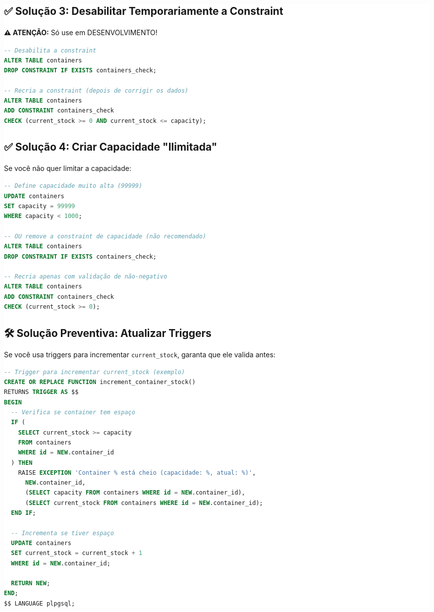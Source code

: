 ## ✅ Solução 3: Desabilitar Temporariamente a Constraint

**⚠️ ATENÇÃO:** Só use em DESENVOLVIMENTO!

```sql
-- Desabilita a constraint
ALTER TABLE containers
DROP CONSTRAINT IF EXISTS containers_check;

-- Recria a constraint (depois de corrigir os dados)
ALTER TABLE containers
ADD CONSTRAINT containers_check 
CHECK (current_stock >= 0 AND current_stock <= capacity);
```

## ✅ Solução 4: Criar Capacidade "Ilimitada"

Se você não quer limitar a capacidade:

```sql
-- Define capacidade muito alta (99999)
UPDATE containers
SET capacity = 99999
WHERE capacity < 1000;

-- OU remove a constraint de capacidade (não recomendado)
ALTER TABLE containers
DROP CONSTRAINT IF EXISTS containers_check;

-- Recria apenas com validação de não-negativo
ALTER TABLE containers
ADD CONSTRAINT containers_check 
CHECK (current_stock >= 0);
```

## 🛠️ Solução Preventiva: Atualizar Triggers

Se você usa triggers para incrementar `current_stock`, garanta que ele valida antes:

```sql
-- Trigger para incrementar current_stock (exemplo)
CREATE OR REPLACE FUNCTION increment_container_stock()
RETURNS TRIGGER AS $$
BEGIN
  -- Verifica se container tem espaço
  IF (
    SELECT current_stock >= capacity 
    FROM containers 
    WHERE id = NEW.container_id
  ) THEN
    RAISE EXCEPTION 'Container % está cheio (capacidade: %, atual: %)', 
      NEW.container_id,
      (SELECT capacity FROM containers WHERE id = NEW.container_id),
      (SELECT current_stock FROM containers WHERE id = NEW.container_id);
  END IF;
  
  -- Incrementa se tiver espaço
  UPDATE containers
  SET current_stock = current_stock + 1
  WHERE id = NEW.container_id;
  
  RETURN NEW;
END;
$$ LANGUAGE plpgsql;
```